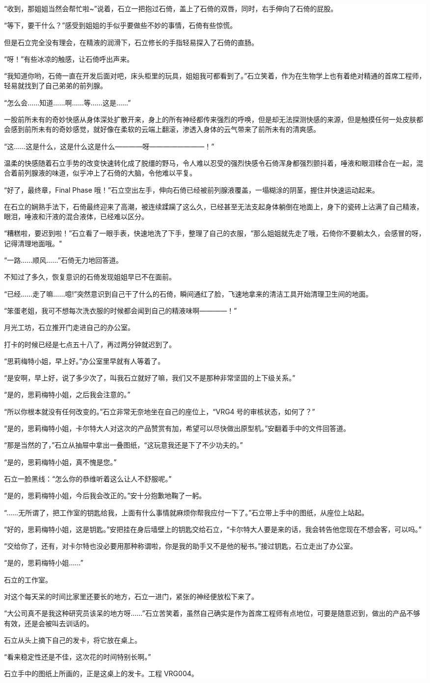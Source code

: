 “收到，那姐姐当然会帮忙啦~”说着，石立一把抱过石倚，盖上了石倚的双唇，同时，右手伸向了石倚的屁股。

“等下，要干什么？”感受到姐姐的手似乎要做些不妙的事情，石倚有些惊慌。

但是石立完全没有理会，在精液的润滑下，石立修长的手指轻易探入了石倚的直肠。

“呀！”有些冰凉的触感，让石倚呼出声来。

“我知道你哟，石倚一直在开发后面对吧，床头柜里的玩具，姐姐我可都看到了。”石立笑着，作为在生物学上也有着绝对精通的首席工程师，轻易就找到了自己弟弟的前列腺。

“怎么会……知道……啊……等……这是……”

一股前所未有的奇妙快感从身体深处扩散开来，身上的所有神经都传来强烈的呼唤，但是却无法探测快感的来源，但是触摸任何一处皮肤都会感到前所未有的奇妙感觉，就好像在柔软的云端上翻滚，渗透入身体的云气带来了前所未有的清爽感。

“这……这是什么，这是什么这是什么————呀————————！”

温柔的快感随着石立手势的改变快速转化成了脱缰的野马，令人难以忍受的强烈快感令石倚浑身都强烈颤抖着，唾液和眼泪糅合在一起，混合着前列腺液的味道，似乎冲上了石倚的大脑，令他难以平复。

“好了，最终章，Final Phase 哦！”石立空出左手，伸向石倚已经被前列腺液覆盖，一塌糊涂的阴茎，握住并快速运动起来。

在石立的娴熟手法下，石倚最终迎来了高潮，被连续蹂躏了这么久，已经甚至无法支起身体躺倒在地面上，身下的瓷砖上沾满了自己精液，眼泪，唾液和汗液的混合液体，已经难以区分。

“糟糕啦，要迟到啦！”石立看了一眼手表，快速地洗了下手，整理了自己的衣服，“那么姐姐就先走了哦，石倚你不要躺太久，会感冒的呀，记得清理地面哦。"

“一路……顺风……”石倚无力地回答道。

不知过了多久，恢复意识的石倚发现姐姐早已不在面前。

“已经……走了嘛……噫!”突然意识到自己干了什么的石倚，瞬间通红了脸，飞速地拿来的清洁工具开始清理卫生间的地面。

“笨蛋老姐，我可不想每次洗衣服的时候都会闻到自己的精液味啊————！”

月光工坊，石立推开门走进自己的办公室。

打卡的时候已经是七点五十八了，再过两分钟就迟到了。

“思莉梅特小姐，早上好。”办公室里早就有人等着了。

“是安啊，早上好，说了多少次了，叫我石立就好了嘛，我们又不是那种非常坚固的上下级关系。”

“是的，思莉梅特小姐，之后我会注意的。”

“所以你根本就没有任何改变的。”石立非常无奈地坐在自己的座位上，“VRG4 号的审核状态，如何了？”

“是的，思莉梅特小姐，卡尔特大人对这次的产品赞赏有加，希望可以尽快做出原型机。”安翻着手中的文件回答道。

“那是当然的了，”石立从抽屉中拿出一叠图纸，“这玩意我还是下了不少功夫的。”

“是的，思莉梅特小姐，真不愧是您。”

石立一脸黑线：“怎么你的恭维听着这么让人不舒服呢。”

“是的，思莉梅特小姐，今后我会改正的。”安十分抱歉地鞠了一躬。

“……无所谓了，把工作室的钥匙给我，上面有什么事情就麻烦你帮我应付一下了。”石立带上手中的图纸，从座位上站起。

“好的，思莉梅特小姐，这是钥匙。”安把挂在身后墙壁上的钥匙交给石立，“卡尔特大人要是来的话，我会转告他您现在不想会客，可以吗。”

“交给你了，还有，对卡尔特也没必要用那种称谓啦，你是我的助手又不是他的秘书。”接过钥匙，石立走出了办公室。

“是的，思莉梅特小姐……”

石立的工作室。 

对这个每天呆的时间比家里还要长的地方，石立一进门，紧张的神经便放松下来了。

“大公司真不是我这种研究员该呆的地方呀……”石立苦笑着，虽然自己确实是作为首席工程师有点地位，可要是随意迟到，做出的产品不够有效，还是会被叫去训话的。

石立从头上摘下自己的发卡，将它放在桌上。

“看来稳定性还是不佳，这次花的时间特别长啊。”

石立手中的图纸上所画的，正是这桌上的发卡。工程 VRG004。